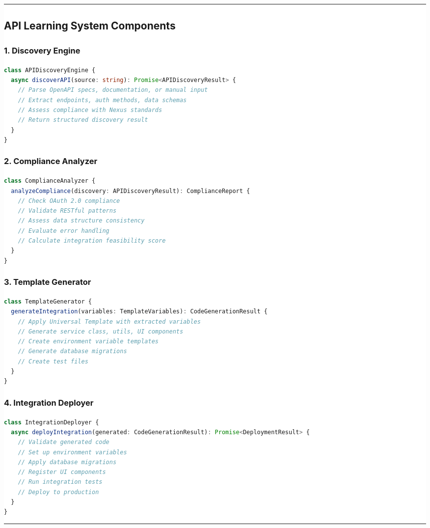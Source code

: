 
---

## API Learning System Components

### **1. Discovery Engine**
```typescript
class APIDiscoveryEngine {
  async discoverAPI(source: string): Promise<APIDiscoveryResult> {
    // Parse OpenAPI specs, documentation, or manual input
    // Extract endpoints, auth methods, data schemas
    // Assess compliance with Nexus standards
    // Return structured discovery result
  }
}
```

### **2. Compliance Analyzer**
```typescript
class ComplianceAnalyzer {
  analyzeCompliance(discovery: APIDiscoveryResult): ComplianceReport {
    // Check OAuth 2.0 compliance
    // Validate RESTful patterns
    // Assess data structure consistency
    // Evaluate error handling
    // Calculate integration feasibility score
  }
}
```

### **3. Template Generator**
```typescript
class TemplateGenerator {
  generateIntegration(variables: TemplateVariables): CodeGenerationResult {
    // Apply Universal Template with extracted variables
    // Generate service class, utils, UI components
    // Create environment variable templates
    // Generate database migrations
    // Create test files
  }
}
```

### **4. Integration Deployer**
```typescript
class IntegrationDeployer {
  async deployIntegration(generated: CodeGenerationResult): Promise<DeploymentResult> {
    // Validate generated code
    // Set up environment variables
    // Apply database migrations
    // Register UI components
    // Run integration tests
    // Deploy to production
  }
}
```

---